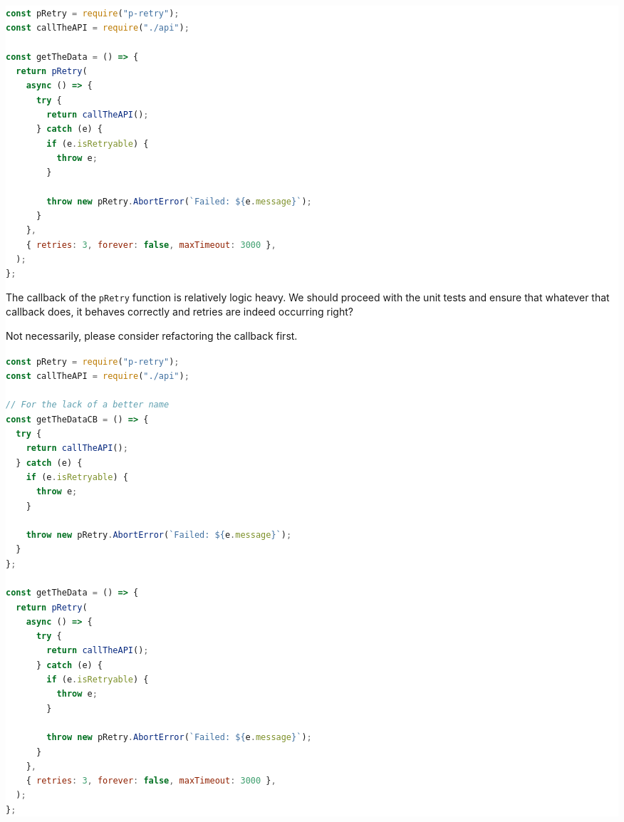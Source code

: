 ```js
const pRetry = require("p-retry");
const callTheAPI = require("./api");

const getTheData = () => {
  return pRetry(
    async () => {
      try {
        return callTheAPI();
      } catch (e) {
        if (e.isRetryable) {
          throw e;
        }

        throw new pRetry.AbortError(`Failed: ${e.message}`);
      }
    },
    { retries: 3, forever: false, maxTimeout: 3000 },
  );
};
```

The callback of the `pRetry` function is relatively logic heavy. We should proceed with the unit tests and ensure that whatever that callback does, it behaves correctly and retries are indeed occurring right?

Not necessarily, please consider refactoring the callback first.

```js
const pRetry = require("p-retry");
const callTheAPI = require("./api");

// For the lack of a better name
const getTheDataCB = () => {
  try {
    return callTheAPI();
  } catch (e) {
    if (e.isRetryable) {
      throw e;
    }

    throw new pRetry.AbortError(`Failed: ${e.message}`);
  }
};

const getTheData = () => {
  return pRetry(
    async () => {
      try {
        return callTheAPI();
      } catch (e) {
        if (e.isRetryable) {
          throw e;
        }

        throw new pRetry.AbortError(`Failed: ${e.message}`);
      }
    },
    { retries: 3, forever: false, maxTimeout: 3000 },
  );
};
```
